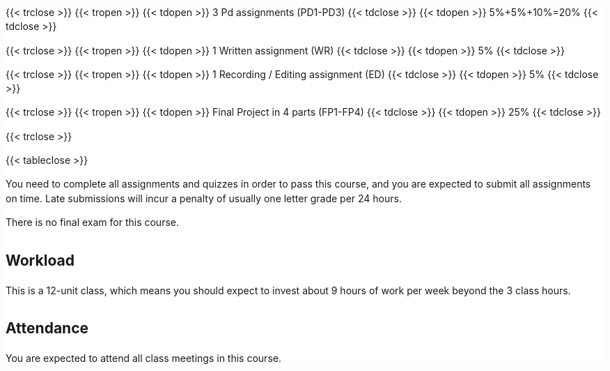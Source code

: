 {{< trclose >}}
{{< tropen >}}
{{< tdopen >}}
3 Pd assignments (PD1-PD3)
{{< tdclose >}}
{{< tdopen >}}
5%+5%+10%=20%
{{< tdclose >}}

{{< trclose >}}
{{< tropen >}}
{{< tdopen >}}
1 Written assignment (WR)
{{< tdclose >}}
{{< tdopen >}}
5%
{{< tdclose >}}

{{< trclose >}}
{{< tropen >}}
{{< tdopen >}}
1 Recording / Editing assignment (ED)
{{< tdclose >}}
{{< tdopen >}}
5%
{{< tdclose >}}

{{< trclose >}}
{{< tropen >}}
{{< tdopen >}}
Final Project in 4 parts (FP1-FP4)
{{< tdclose >}}
{{< tdopen >}}
25%
{{< tdclose >}}

{{< trclose >}}

{{< tableclose >}}

You need to complete all assignments and quizzes in order to pass this course, and you are expected to submit all assignments on time. Late submissions will incur a penalty of usually one letter grade per 24 hours.

There is no final exam for this course.

Workload
--------

This is a 12-unit class, which means you should expect to invest about 9 hours of work per week beyond the 3 class hours.

Attendance
----------

You are expected to attend all class meetings in this course.
